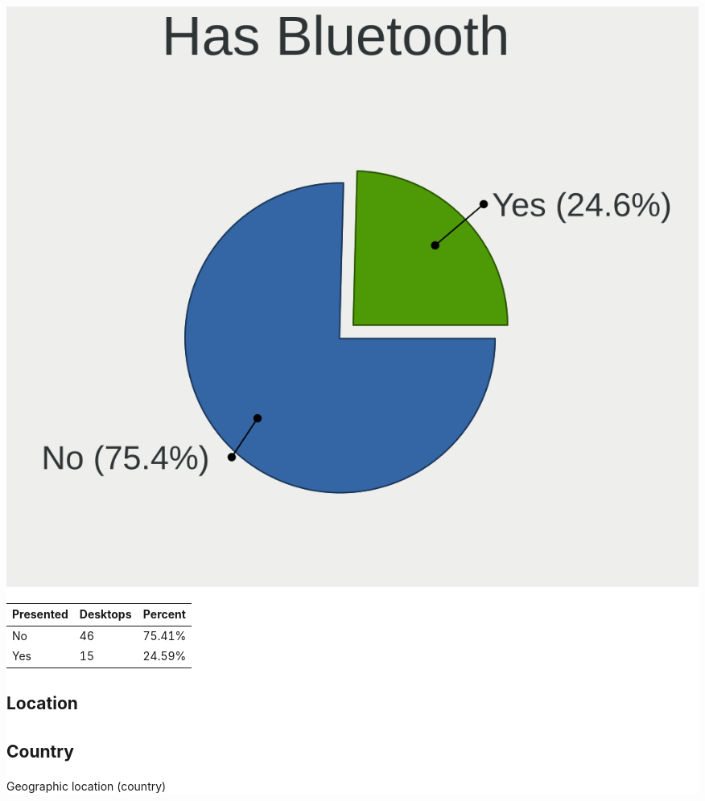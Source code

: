 ![Has Bluetooth](./images/pie_chart_bsd/node_has_bluetooth.svg)


| Presented | Desktops | Percent |
|-----------|----------|---------|
| No        | 46       | 75.41%  |
| Yes       | 15       | 24.59%  |

Location
--------

Country
-------

Geographic location (country)
